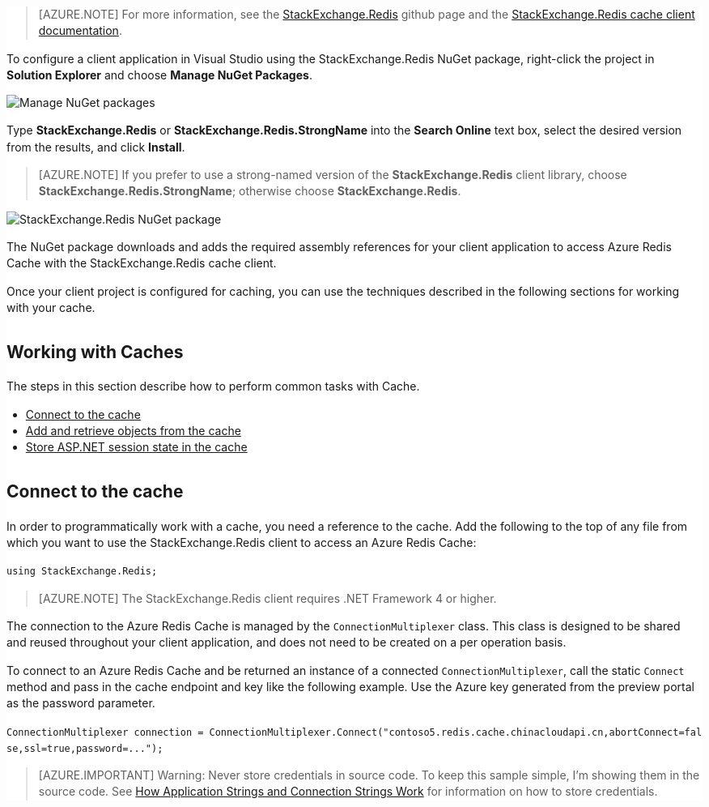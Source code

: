 >[AZURE.NOTE] For more information, see the [StackExchange.Redis][] github page and  the [StackExchange.Redis cache client documentation][].

To configure a client application in Visual Studio using the StackExchange.Redis NuGet package, right-click the project in **Solution Explorer** and choose **Manage NuGet Packages**. 

![Manage NuGet packages][NuGetMenu]

Type **StackExchange.Redis** or **StackExchange.Redis.StrongName** into the **Search Online** text box, select the desired version from the results, and click **Install**.

>[AZURE.NOTE] If you prefer to use a strong-named version of the **StackExchange.Redis** client library, choose **StackExchange.Redis.StrongName**; otherwise choose **StackExchange.Redis**.

![StackExchange.Redis NuGet package][StackExchangeNuget]

The NuGet package downloads and adds the required assembly references for your client application to access Azure Redis Cache with the StackExchange.Redis cache client.

Once your client project is configured for caching, you can use the techniques described in the following sections for working with your cache.

<a name="working-with-caches"></a>
## Working with Caches

The steps in this section describe how to perform common tasks with Cache.

-	[Connect to the cache][]
-   [Add and retrieve objects from the cache][]
-   [Store ASP.NET session state in the cache][]

<a name="connect-to-cache"></a>
## Connect to the cache

In order to programmatically work with a cache, you need a reference to the cache. Add the following to the top of any file from which you want to use the StackExchange.Redis client to access an Azure Redis Cache:

    using StackExchange.Redis;

>[AZURE.NOTE] The StackExchange.Redis client requires .NET Framework 4 or higher.

The connection to the Azure Redis Cache is managed by the `ConnectionMultiplexer` class. This class is designed to be shared and reused throughout your client application, and does not need to be created on a per operation basis. 

To connect to an Azure Redis Cache and be returned an instance of a connected `ConnectionMultiplexer`, call the static `Connect` method and pass in the cache endpoint and key like the following example. Use the Azure key generated from the preview portal as the password parameter.

	ConnectionMultiplexer connection = ConnectionMultiplexer.Connect("contoso5.redis.cache.chinacloudapi.cn,abortConnect=false,ssl=true,password=...");

>[AZURE.IMPORTANT] Warning: Never store credentials in source code. To keep this sample simple, I’m showing them in the source code. See [How Application Strings and Connection Strings Work][] for information on how to store credentials.


[Next Steps]: #next-steps
[Introduction to Azure Redis Cache (Video)]: #video
[What is Azure Redis Cache?]: #what-is
[Create an Azure Cache]: #create-cache
[Which type of caching is right for me?]: #choosing-cache
[Prepare Your Visual Studio Project to Use Azure Caching]: #prepare-vs
[Configure Your Application to Use Caching]: #configure-app
[Get Started with Azure Redis Cache]: #getting-started-cache-service
[Create the cache]: #create-cache
[Configure the cache]: #enable-caching
[Configure the cache clients]: #NuGet
[Working with Caches]: #working-with-caches
[Connect to the cache]: #connect-to-cache
[Add and retrieve objects from the cache]: #add-object
[Specify the expiration of an object in the cache]: #specify-expiration
[Store ASP.NET session state in the cache]: #store-session
[NewCacheMenu]: ./media/cache-dotnet-how-to-use-azure-redis-cache/redis-cache-new-cache-menu.png
[CacheCreate]: ./media/cache-dotnet-how-to-use-azure-redis-cache/redis-cache-cache-create.png
[StackExchangeNuget]: ./media/cache-dotnet-how-to-use-azure-redis-cache/redis-cache-stackexchange-redis.png
[NuGetMenu]: ./media/cache-dotnet-how-to-use-azure-redis-cache/redis-cache-manage-nuget-menu.png
[CacheProperties]: ./media/cache-dotnet-how-to-use-azure-redis-cache/redis-cache-properties.png
[ManageKeys]: ./media/cache-dotnet-how-to-use-azure-redis-cache/redis-cache-manage-keys.png
[SessionStateNuGet]: ./media/cache-dotnet-how-to-use-azure-redis-cache/redis-cache-session-state-provider.png
[BrowseCaches]: ./media/cache-dotnet-how-to-use-azure-redis-cache/redis-cache-browse-caches.png
[Caches]: ./media/cache-dotnet-how-to-use-azure-redis-cache/redis-cache-caches.png
[CacheCreated]: ./media/cache-dotnet-how-to-use-azure-redis-cache/redis-cache-cache-created.png
[http://redis.io/clients]: http://redis.io/clients
[Develop in other languages for Azure Redis Cache]: http://msdn.microsoft.com/zh-cn/library/azure/dn690470.aspx
[How to retrieve an Azure Redis connection string and use it with Redsmin]: https://redsmin.uservoice.com/knowledgebase/articles/485711-how-to-connect-redsmin-to-azure-redis-cache
[Azure Redis Session State Provider]: http://go.microsoft.com/fwlink/?LinkId=398249
[How to: Configure a Cache Client Programmatically]: http://msdn.microsoft.com/zh-cn/library/azure/gg618003.aspx
[Session State Provider for Azure Cache]: http://go.microsoft.com/fwlink/?LinkId=320835
[Azure AppFabric Cache: Caching Session State]: http://www.microsoft.com/showcase/details.aspx?uuid=87c833e9-97a9-42b2-8bb1-7601f9b5ca20
[Output Cache Provider for Azure Cache]: http://go.microsoft.com/fwlink/?LinkId=320837
[Azure Shared Caching]: http://msdn.microsoft.com/zh-cn/library/azure/gg278356.aspx
[Team Blog]: http://blogs.msdn.com/b/windowsazure/
[Azure Caching]: http://www.microsoft.com/showcase/Search.aspx?phrase=azure+caching
[How to Configure Virtual Machine Sizes]: http://go.microsoft.com/fwlink/?LinkId=164387
[Azure Caching Capacity Planning Considerations]: http://go.microsoft.com/fwlink/?LinkId=320167
[Azure Caching]: http://go.microsoft.com/fwlink/?LinkId=252658
[How to: Set the Cacheability of an ASP.NET Page Declaratively]: http://msdn.microsoft.com/zh-cn/library/zd1ysf1y.aspx
[How to: Set a Page's Cacheability Programmatically]: http://msdn.microsoft.com/zh-cn/library/z852zf6b.aspx
[Configure a cache in Azure Redis Cache]: http://msdn.microsoft.com/zh-cn/library/azure/dn793612.aspx
[StackExchange.Redis configuration model]: http://github.com/StackExchange/StackExchange.Redis/blob/master/Docs/Configuration.md
[Work with .NET objects in the cache]: http://msdn.microsoft.com/zh-cn/library/dn690521.aspx#Objects
[NuGet Package Manager Installation]: http://go.microsoft.com/fwlink/?LinkId=240311
[Cache Pricing Details]: /home/features/cache/#price
[Azure preview portal]: https://manage.windowsazure.cn/
[Overview of Azure Redis Cache]: http://go.microsoft.com/fwlink/?LinkId=320830
[Azure Redis Cache]: http://go.microsoft.com/fwlink/?LinkId=398247
[Migrate to Azure Redis Cache]: http://go.microsoft.com/fwlink/?LinkId=317347
[Azure Redis Cache Samples]: http://go.microsoft.com/fwlink/?LinkId=320840
[Using Resource groups to manage your Azure resources]: /documentation/articles/resource-group-overview/
[StackExchange.Redis]: http://github.com/StackExchange/StackExchange.Redis
[StackExchange.Redis cache client documentation]: http://github.com/StackExchange/StackExchange.Redis#documentation
[Redis]: http://redis.io/documentation
[Redis data types]: http://redis.io/topics/data-types
[a fifteen minute introduction to Redis data types]: http://redis.io/topics/data-types-intro
[How Application Strings and Connection Strings Work]: http://azure.microsoft.com/blog/2013/07/17/windows-azure-web-sites-how-application-strings-and-connection-strings-work/
[Azure Trial]: /pricing/1rmb-trial/?WT.mc_id=redis_cache_hero